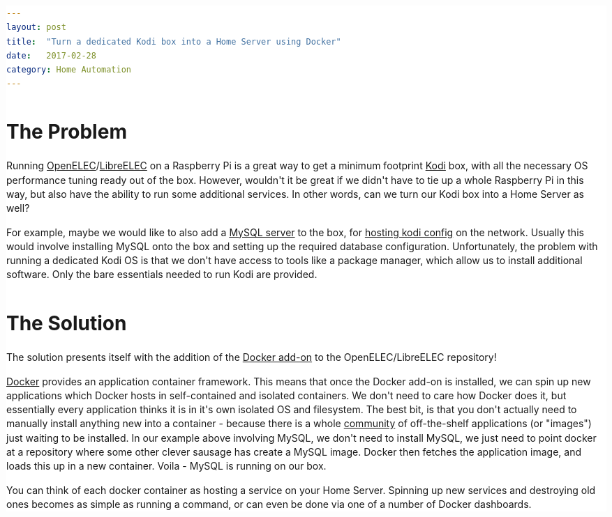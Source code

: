 ```yaml
---
layout: post
title:  "Turn a dedicated Kodi box into a Home Server using Docker"
date:   2017-02-28
category: Home Automation
---
```


<meta name="twitter:card" content="summary" />
<meta name="twitter:site" content="@cwilko" />
<meta name="twitter:title" content="Turn a dedicated Kodi box into a Home Server using Docker" />
<meta name="twitter:description" content="Wouldn't it be great if we didn't have to tie up a whole Raspberry Pi with a dedicated Kodi installation, but also have the ability to run some additional services. In other words, can we turn our Kodi box into a Home Server as well?" />
<meta name="twitter:image" content="http://www.pc-magazin.de/bilder/447505/500x300-c2/Kodi-Logo.jpg" />

# The Problem 

Running [OpenELEC](http://openelec.tv/)/[LibreELEC](https://libreelec.tv/) on a Raspberry Pi is a great way to get a minimum footprint [Kodi](https://kodi.tv/) box, with all the necessary OS performance tuning ready out of the box. However, wouldn't it be great if we didn't have to tie up a whole Raspberry Pi in this way, but also have the ability to run some additional services. In other words, can we turn our Kodi box into a Home Server as well?

For example, maybe we would like to also add a [MySQL server](https://dev.mysql.com/downloads/mysql/) to the box, for [hosting kodi config](http://kodi.wiki/view/MySQL) on the network. Usually this would involve installing MySQL onto the box and setting up the required database configuration. Unfortunately, the problem with running a dedicated Kodi OS is that we don't have access to tools like a package manager, which allow us to install additional software. Only the bare essentials needed to run Kodi are provided.

# The Solution

The solution presents itself with the addition of the [Docker add-on](https://github.com/lrusak/lrusak-openelec-addons) to the OpenELEC/LibreELEC repository!

[Docker](https://www.docker.com/) provides an application container framework. This means that once the Docker add-on is installed, we can spin up new applications which Docker hosts in self-contained and isolated containers. We don't need to care how Docker does it, but essentially every application thinks it is in it's own isolated OS and filesystem. The best bit, is that you don't actually need to manually install anything new into a container - because there is a whole [community](https://hub.docker.com/) of off-the-shelf applications (or "images") just waiting to be installed. In our example above involving MySQL, we don't need to install MySQL, we just need to point docker at a repository where some other clever sausage has create a MySQL image. Docker then fetches the application image, and loads this up in a new container. Voila - MySQL is running on our box.

You can think of each docker container as hosting a service on your Home Server. Spinning up new services and destroying old ones becomes as simple as running a command, or can even be done via one of a number of Docker dashboards.
